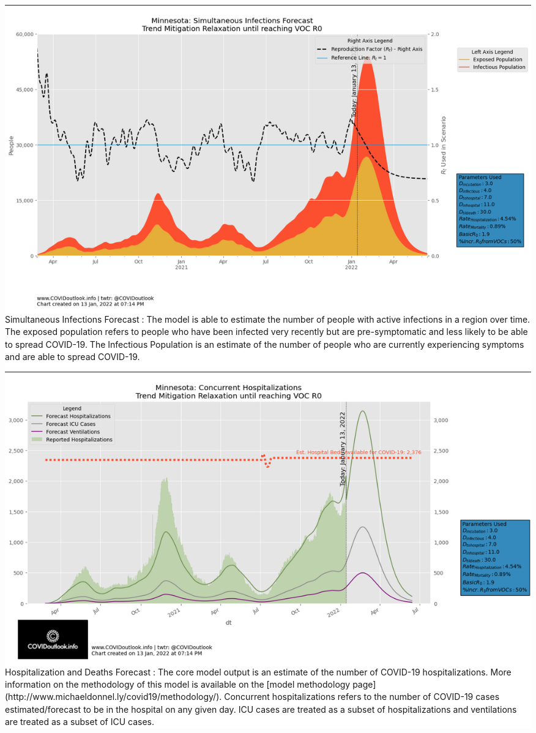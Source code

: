 - - - -
<img src='/assets/images/covid19/MN_ch_exposed_infectious.png'>
Simultaneous Infections Forecast
: The model is able to estimate the number of people with active infections in a region over time. The exposed population refers to people who have been infected very recently but are pre-symptomatic and less likely to be able to spread COVID-19. The Infectious Population is an estimate of the number of people who are currently experiencing symptoms and are able to spread COVID-19.

- - - -
<img src='/assets/images/covid19/MN_ch_hosp_concur.png'>
Hospitalization and Deaths Forecast
: The core model output is an estimate of the number of COVID-19 hospitalizations. More information on the methodology of this model is available on the [model methodology page](http://www.michaeldonnel.ly/covid19/methodology/). Concurrent hospitalizations refers to the number of COVID-19 cases estimated/forecast to be in the hospital on any given day. ICU cases are treated as a subset of hospitalizations and ventilations are treated as a subset of ICU cases.